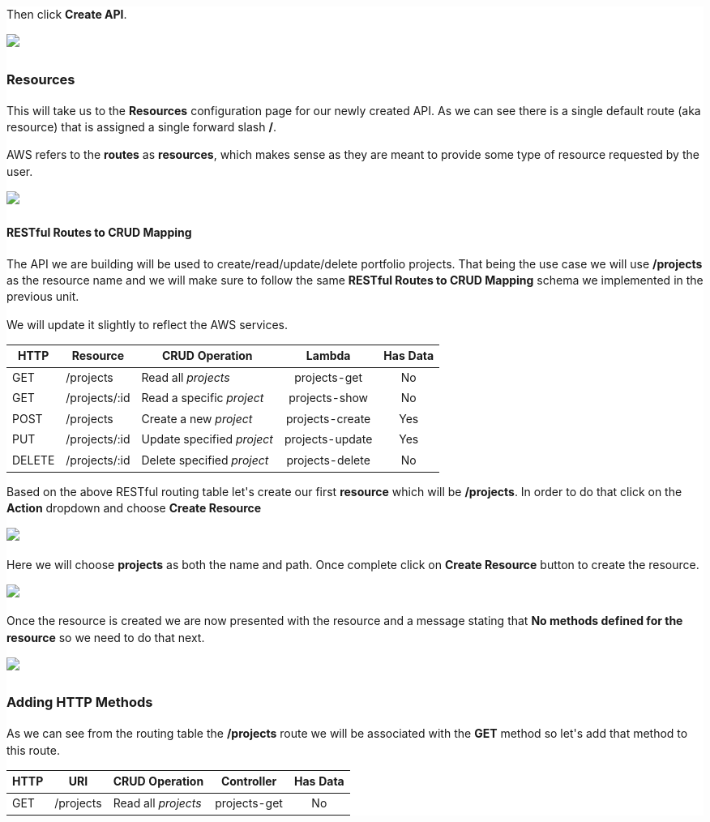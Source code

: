 Then click **Create API**. 

<img src="https://i.imgur.com/2ZDalPx.png" width=900/>



### Resources

This will take us to the **Resources** configuration page for our newly created API.  As we can see there is a single default route (aka resource) that is assigned a single forward slash **/**.  

AWS refers to the **routes** as **resources**, which makes sense as they are meant to provide some type of resource requested by the user.  

<img src="https://i.imgur.com/omo32kJ.png" width=600>

#### RESTful Routes to CRUD Mapping

The API we are building will be used to create/read/update/delete portfolio projects.  That being the use case we will use **/projects** as the resource name and we will make sure to follow the same **RESTful Routes to CRUD Mapping** schema we implemented in the previous unit.  

We will update it slightly to reflect the AWS services. 

HTTP  | Resource  | CRUD Operation | Lambda | Has Data
-----------|------------------|------------------|:---:|:---:
GET     | /projects          | Read all _projects_ | projects-get | No
GET     | /projects/:id      | Read a specific _project_ | projects-show | No
POST    | /projects          | Create a new _project_ | projects-create | Yes
PUT     | /projects/:id      | Update specified _project_  | projects-update | Yes
DELETE  | /projects/:id      | Delete specified _project_ | projects-delete | No

Based on the above RESTful routing table let's create our first **resource** which will be **/projects**.  In order to do that click on the **Action** dropdown and choose **Create Resource**

<img src="https://i.imgur.com/L08bRYl.png" width=200/>

Here we will choose **projects** as both the name and path.  Once complete click on **Create Resource** button to create the resource.

<img src="https://i.imgur.com/33snxEy.png" />

Once the resource is created we are now presented with the resource and a message stating that **No methods defined for the resource** so we need to do that next.  



<img src="https://i.imgur.com/QaCVlEC.png">

### Adding HTTP Methods

As we can see from the routing table the **/projects** route we will be associated with the **GET** method so let's add that method to this route. 

HTTP  | URI  | CRUD Operation | Controller | Has Data
-----------|------------------|------------------|:---:|:---:
GET     | /projects          | Read all _projects_ | projects-get | No
